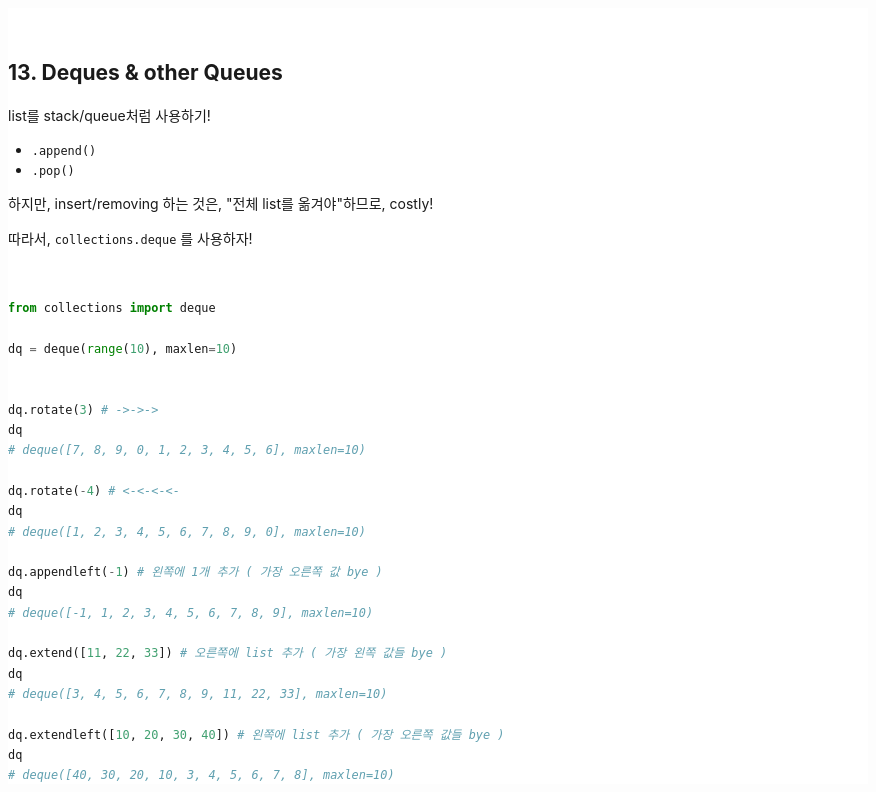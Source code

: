 <br>

## 13. Deques & other Queues

list를 stack/queue처럼 사용하기!

- `.append()`
- `.pop()`

하지만, insert/removing 하는 것은, "전체 list를 옮겨야"하므로, costly!

따라서, `collections.deque` 를 사용하자!

<br>

```python
from collections import deque

dq = deque(range(10), maxlen=10)


dq.rotate(3) # ->->-> 
dq
# deque([7, 8, 9, 0, 1, 2, 3, 4, 5, 6], maxlen=10)

dq.rotate(-4) # <-<-<-<-
dq
# deque([1, 2, 3, 4, 5, 6, 7, 8, 9, 0], maxlen=10)

dq.appendleft(-1) # 왼쪽에 1개 추가 ( 가장 오른쪽 값 bye )
dq
# deque([-1, 1, 2, 3, 4, 5, 6, 7, 8, 9], maxlen=10)

dq.extend([11, 22, 33]) # 오른쪽에 list 추가 ( 가장 왼쪽 값들 bye )
dq
# deque([3, 4, 5, 6, 7, 8, 9, 11, 22, 33], maxlen=10)

dq.extendleft([10, 20, 30, 40]) # 왼쪽에 list 추가 ( 가장 오른쪽 값들 bye )
dq
# deque([40, 30, 20, 10, 3, 4, 5, 6, 7, 8], maxlen=10)
```



